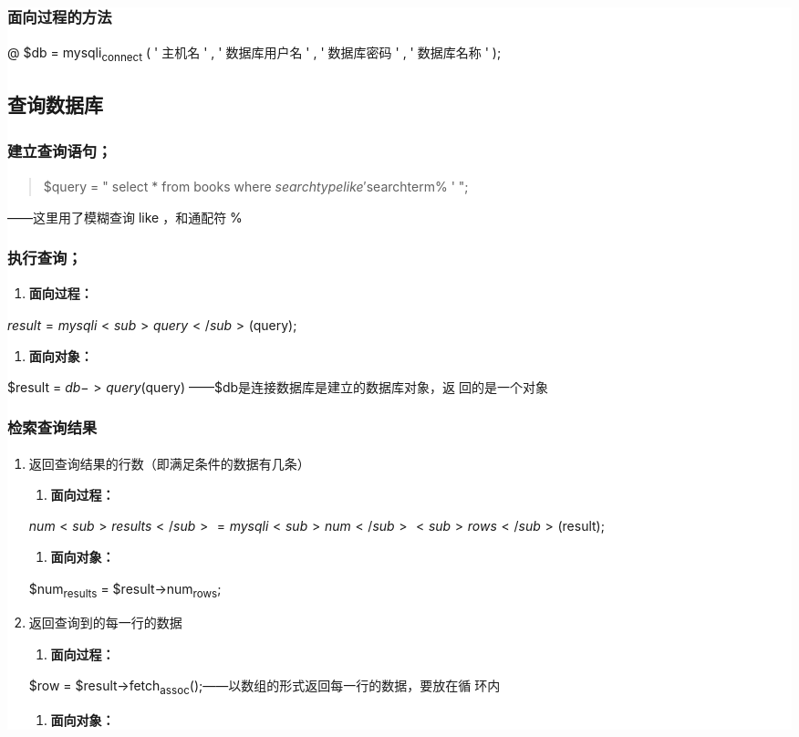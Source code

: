 
<a id="org2d2b72f"></a>

### 面向过程的方法

@ $db = mysqli<sub>connect</sub>  ( ' 主机名 ' ,   ' 数据库用户名 ' ,   ' 数据库密码
 ' ,   ' 数据库名称 ' );


<a id="orge0990e2"></a>

## 查询数据库


<a id="org018c774"></a>

### 建立查询语句；

> $query = " select \* from books where $searchtype like ' %$searchterm%
> ' ";

——这里用了模糊查询 like ，和通配符 %


<a id="org99dee9a"></a>

### 执行查询；

1.  **面向过程：**

$result = mysqli<sub>query</sub>($query);

1.  **面向对象：**

$result = $db->query($query)   ——$db是连接数据库是建立的数据库对象，返
回的是一个对象


<a id="orgc2b7018"></a>

### 检索查询结果

1.  返回查询结果的行数（即满足条件的数据有几条）

    1.  **面向过程：**
    
    $num<sub>results</sub> = mysqli<sub>num</sub><sub>rows</sub>($result);
    
    1.  **面向对象：**
    
    $num<sub>results</sub> = $result->num<sub>rows</sub>;

2.  返回查询到的每一行的数据

    1.  **面向过程：**
    
    $row = $result->fetch<sub>assoc</sub>();——以数组的形式返回每一行的数据，要放在循
    环内
    
    1.  **面向对象：**
    